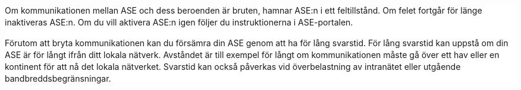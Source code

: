 Om kommunikationen mellan ASE och dess beroenden är bruten, hamnar ASE:n i ett feltillstånd.  Om felet fortgår för länge inaktiveras ASE:n. Om du vill aktivera ASE:n igen följer du instruktionerna i ASE-portalen.

Förutom att bryta kommunikationen kan du försämra din ASE genom att ha för lång svarstid. För lång svarstid kan uppstå om din ASE är för långt ifrån ditt lokala nätverk.  Avståndet är till exempel för långt om kommunikationen måste gå över ett hav eller en kontinent för att nå det lokala nätverket. Svarstid kan också påverkas vid överbelastning av intranätet eller utgående bandbreddsbegränsningar.



[1]: ./media/forced-tunnel-support/asedependencies.png
[2]: ./media/forced-tunnel-support/forcedtunnelserviceendpoint.png
[3]: ./media/forced-tunnel-support/forcedtunnelexceptstorage.png


[management]: ./management-addresses.md
[network]: ./network-info.md
[routes]: ../../virtual-network/virtual-networks-udr-overview.md
[template]: ./create-from-template.md
[serviceendpoints]: ../../virtual-network/virtual-network-service-endpoints-overview.md
[routetable]: ../../virtual-network/manage-route-table.md#create-a-route-table
